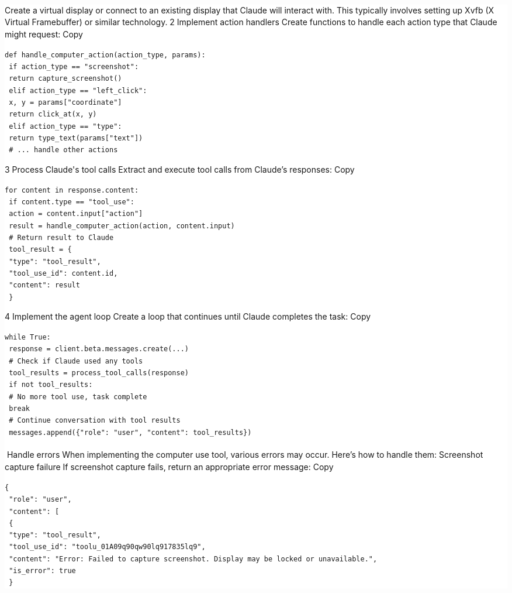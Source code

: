 Create a virtual display or connect to an existing display that Claude will interact with. This typically involves setting up Xvfb (X Virtual Framebuffer) or similar technology.
2
Implement action handlers
Create functions to handle each action type that Claude might request:
Copy
```
def handle_computer_action(action_type, params):
 if action_type == "screenshot":
 return capture_screenshot()
 elif action_type == "left_click":
 x, y = params["coordinate"]
 return click_at(x, y)
 elif action_type == "type":
 return type_text(params["text"])
 # ... handle other actions
```
3
Process Claude's tool calls
Extract and execute tool calls from Claude’s responses:
Copy
```
for content in response.content:
 if content.type == "tool_use":
 action = content.input["action"]
 result = handle_computer_action(action, content.input)
 # Return result to Claude
 tool_result = {
 "type": "tool_result",
 "tool_use_id": content.id,
 "content": result
 }
```
4
Implement the agent loop
Create a loop that continues until Claude completes the task:
Copy
```
while True:
 response = client.beta.messages.create(...)
 # Check if Claude used any tools
 tool_results = process_tool_calls(response)
 if not tool_results:
 # No more tool use, task complete
 break
 # Continue conversation with tool results
 messages.append({"role": "user", "content": tool_results})
```
#### 
[​](#handle-errors)
Handle errors
When implementing the computer use tool, various errors may occur. Here’s how to handle them:
Screenshot capture failure
If screenshot capture fails, return an appropriate error message:
Copy
```
{
 "role": "user",
 "content": [
 {
 "type": "tool_result",
 "tool_use_id": "toolu_01A09q90qw90lq917835lq9",
 "content": "Error: Failed to capture screenshot. Display may be locked or unavailable.",
 "is_error": true
 }
```